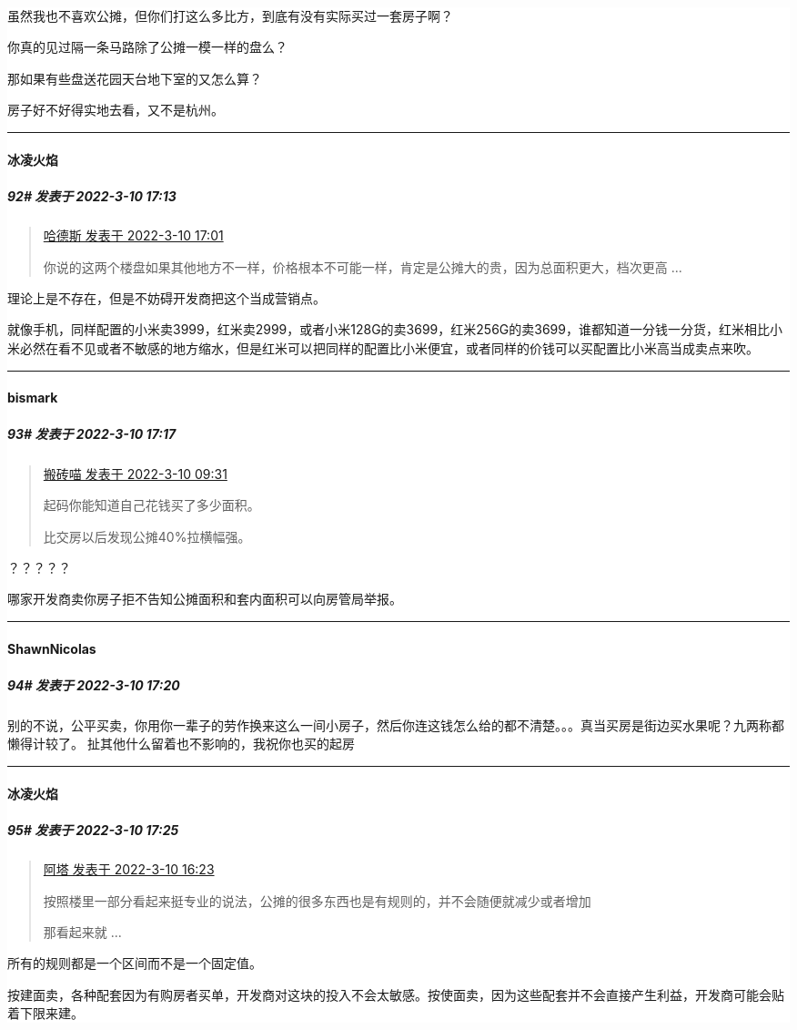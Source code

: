 虽然我也不喜欢公摊，但你们打这么多比方，到底有没有实际买过一套房子啊？

你真的见过隔一条马路除了公摊一模一样的盘么？

那如果有些盘送花园天台地下室的又怎么算？

房子好不好得实地去看，又不是杭州。

*****

####  冰凌火焰  
##### 92#       发表于 2022-3-10 17:13

<blockquote><a href="httphttps://bbs.saraba1st.com/2b/forum.php?mod=redirect&amp;goto=findpost&amp;pid=54994032&amp;ptid=2056989" target="_blank">哈德斯 发表于 2022-3-10 17:01</a>

你说的这两个楼盘如果其他地方不一样，价格根本不可能一样，肯定是公摊大的贵，因为总面积更大，档次更高 ...</blockquote>
理论上是不存在，但是不妨碍开发商把这个当成营销点。

就像手机，同样配置的小米卖3999，红米卖2999，或者小米128G的卖3699，红米256G的卖3699，谁都知道一分钱一分货，红米相比小米必然在看不见或者不敏感的地方缩水，但是红米可以把同样的配置比小米便宜，或者同样的价钱可以买配置比小米高当成卖点来吹。

*****

####  bismark  
##### 93#       发表于 2022-3-10 17:17

<blockquote><a href="httphttps://bbs.saraba1st.com/2b/forum.php?mod=redirect&amp;goto=findpost&amp;pid=54987516&amp;ptid=2056989" target="_blank">搬砖喵 发表于 2022-3-10 09:31</a>

起码你能知道自己花钱买了多少面积。

比交房以后发现公摊40%拉横幅强。</blockquote>
？？？？？

哪家开发商卖你房子拒不告知公摊面积和套内面积可以向房管局举报。

*****

####  ShawnNicolas  
##### 94#       发表于 2022-3-10 17:20

别的不说，公平买卖，你用你一辈子的劳作换来这么一间小房子，然后你连这钱怎么给的都不清楚。。。真当买房是街边买水果呢？九两称都懒得计较了。 扯其他什么留着也不影响的，我祝你也买的起房

*****

####  冰凌火焰  
##### 95#       发表于 2022-3-10 17:25

<blockquote><a href="httphttps://bbs.saraba1st.com/2b/forum.php?mod=redirect&amp;goto=findpost&amp;pid=54993521&amp;ptid=2056989" target="_blank">阿塔 发表于 2022-3-10 16:23</a>

按照楼里一部分看起来挺专业的说法，公摊的很多东西也是有规则的，并不会随便就减少或者增加

那看起来就 ...</blockquote>
所有的规则都是一个区间而不是一个固定值。

按建面卖，各种配套因为有购房者买单，开发商对这块的投入不会太敏感。按使面卖，因为这些配套并不会直接产生利益，开发商可能会贴着下限来建。

